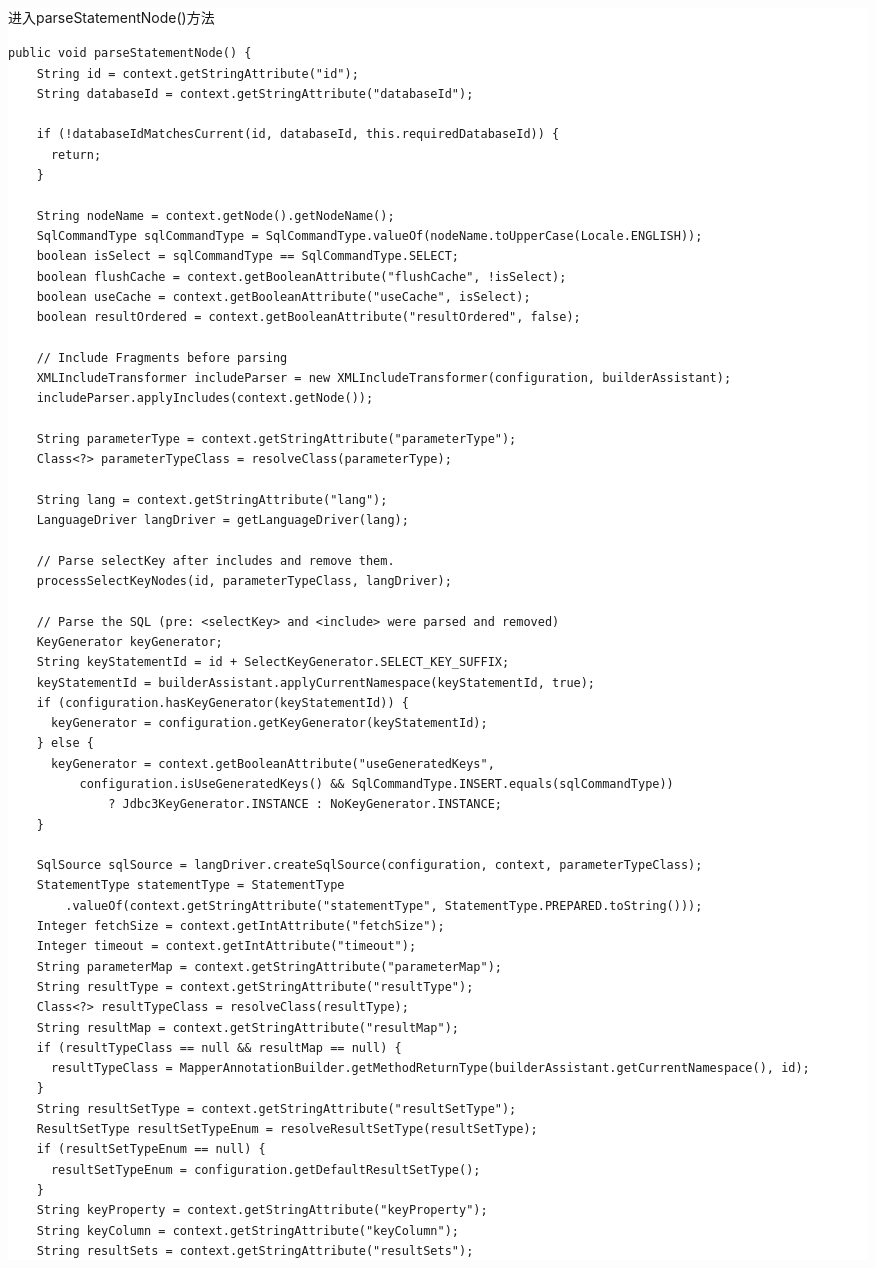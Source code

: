 进入parseStatementNode()方法
```
public void parseStatementNode() {
    String id = context.getStringAttribute("id");
    String databaseId = context.getStringAttribute("databaseId");

    if (!databaseIdMatchesCurrent(id, databaseId, this.requiredDatabaseId)) {
      return;
    }

    String nodeName = context.getNode().getNodeName();
    SqlCommandType sqlCommandType = SqlCommandType.valueOf(nodeName.toUpperCase(Locale.ENGLISH));
    boolean isSelect = sqlCommandType == SqlCommandType.SELECT;
    boolean flushCache = context.getBooleanAttribute("flushCache", !isSelect);
    boolean useCache = context.getBooleanAttribute("useCache", isSelect);
    boolean resultOrdered = context.getBooleanAttribute("resultOrdered", false);

    // Include Fragments before parsing
    XMLIncludeTransformer includeParser = new XMLIncludeTransformer(configuration, builderAssistant);
    includeParser.applyIncludes(context.getNode());

    String parameterType = context.getStringAttribute("parameterType");
    Class<?> parameterTypeClass = resolveClass(parameterType);

    String lang = context.getStringAttribute("lang");
    LanguageDriver langDriver = getLanguageDriver(lang);

    // Parse selectKey after includes and remove them.
    processSelectKeyNodes(id, parameterTypeClass, langDriver);

    // Parse the SQL (pre: <selectKey> and <include> were parsed and removed)
    KeyGenerator keyGenerator;
    String keyStatementId = id + SelectKeyGenerator.SELECT_KEY_SUFFIX;
    keyStatementId = builderAssistant.applyCurrentNamespace(keyStatementId, true);
    if (configuration.hasKeyGenerator(keyStatementId)) {
      keyGenerator = configuration.getKeyGenerator(keyStatementId);
    } else {
      keyGenerator = context.getBooleanAttribute("useGeneratedKeys",
          configuration.isUseGeneratedKeys() && SqlCommandType.INSERT.equals(sqlCommandType))
              ? Jdbc3KeyGenerator.INSTANCE : NoKeyGenerator.INSTANCE;
    }

    SqlSource sqlSource = langDriver.createSqlSource(configuration, context, parameterTypeClass);
    StatementType statementType = StatementType
        .valueOf(context.getStringAttribute("statementType", StatementType.PREPARED.toString()));
    Integer fetchSize = context.getIntAttribute("fetchSize");
    Integer timeout = context.getIntAttribute("timeout");
    String parameterMap = context.getStringAttribute("parameterMap");
    String resultType = context.getStringAttribute("resultType");
    Class<?> resultTypeClass = resolveClass(resultType);
    String resultMap = context.getStringAttribute("resultMap");
    if (resultTypeClass == null && resultMap == null) {
      resultTypeClass = MapperAnnotationBuilder.getMethodReturnType(builderAssistant.getCurrentNamespace(), id);
    }
    String resultSetType = context.getStringAttribute("resultSetType");
    ResultSetType resultSetTypeEnum = resolveResultSetType(resultSetType);
    if (resultSetTypeEnum == null) {
      resultSetTypeEnum = configuration.getDefaultResultSetType();
    }
    String keyProperty = context.getStringAttribute("keyProperty");
    String keyColumn = context.getStringAttribute("keyColumn");
    String resultSets = context.getStringAttribute("resultSets");
```